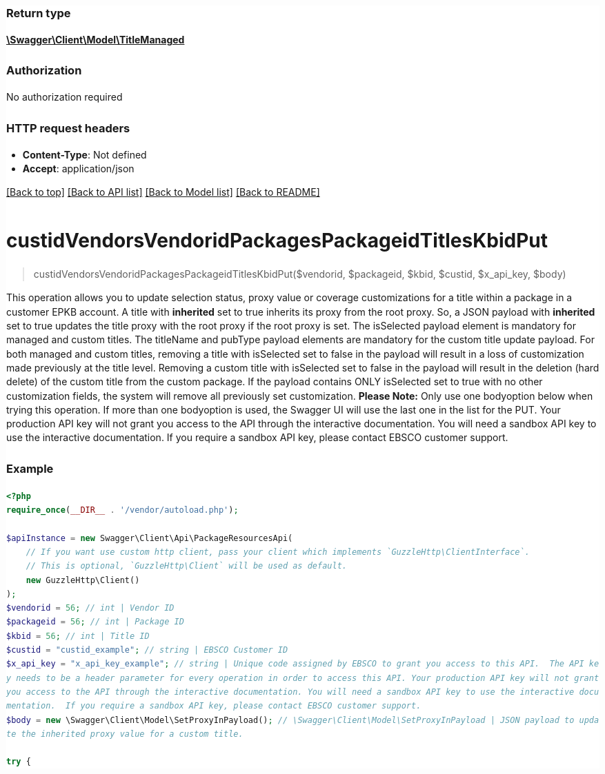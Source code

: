 ### Return type

[**\Swagger\Client\Model\TitleManaged**](../Model/TitleManaged.md)

### Authorization

No authorization required

### HTTP request headers

 - **Content-Type**: Not defined
 - **Accept**: application/json

[[Back to top]](#) [[Back to API list]](../../README.md#documentation-for-api-endpoints) [[Back to Model list]](../../README.md#documentation-for-models) [[Back to README]](../../temp/SwaggerClient-php/README.md)

# **custidVendorsVendoridPackagesPackageidTitlesKbidPut**
> custidVendorsVendoridPackagesPackageidTitlesKbidPut($vendorid, $packageid, $kbid, $custid, $x_api_key, $body)



This operation allows you to update selection status, proxy value or coverage customizations for a title within a package in a customer EPKB account.  A title with **inherited** set to true inherits its proxy from the root proxy.  So, a JSON payload with **inherited** set to true updates the title proxy with the root proxy if the root proxy is set.  The isSelected payload element is mandatory for managed and custom titles.  The titleName and pubType payload elements are mandatory for the custom title update payload.  For both managed and custom titles, removing a title with isSelected set to false in the payload will result in a loss of customization made previously at the title level.  Removing a custom title with isSelected set to false in the payload will result in the deletion (hard delete) of the custom title from the custom package.  If the payload contains ONLY isSelected set to true with no other customization fields, the system will remove all previously set customization.     **Please Note:**  Only use one bodyoption below when trying this operation.  If more than one bodyoption is used, the Swagger UI will use the last one in the list for the PUT.  Your production API key will not grant you access to the API through the interactive documentation. You will need a sandbox API key to use the interactive documentation.  If you require a sandbox API key, please contact EBSCO customer support.

### Example
```php
<?php
require_once(__DIR__ . '/vendor/autoload.php');

$apiInstance = new Swagger\Client\Api\PackageResourcesApi(
    // If you want use custom http client, pass your client which implements `GuzzleHttp\ClientInterface`.
    // This is optional, `GuzzleHttp\Client` will be used as default.
    new GuzzleHttp\Client()
);
$vendorid = 56; // int | Vendor ID
$packageid = 56; // int | Package ID
$kbid = 56; // int | Title ID
$custid = "custid_example"; // string | EBSCO Customer ID
$x_api_key = "x_api_key_example"; // string | Unique code assigned by EBSCO to grant you access to this API.  The API key needs to be a header parameter for every operation in order to access this API. Your production API key will not grant you access to the API through the interactive documentation. You will need a sandbox API key to use the interactive documentation.  If you require a sandbox API key, please contact EBSCO customer support.
$body = new \Swagger\Client\Model\SetProxyInPayload(); // \Swagger\Client\Model\SetProxyInPayload | JSON payload to update the inherited proxy value for a custom title.

try {
```